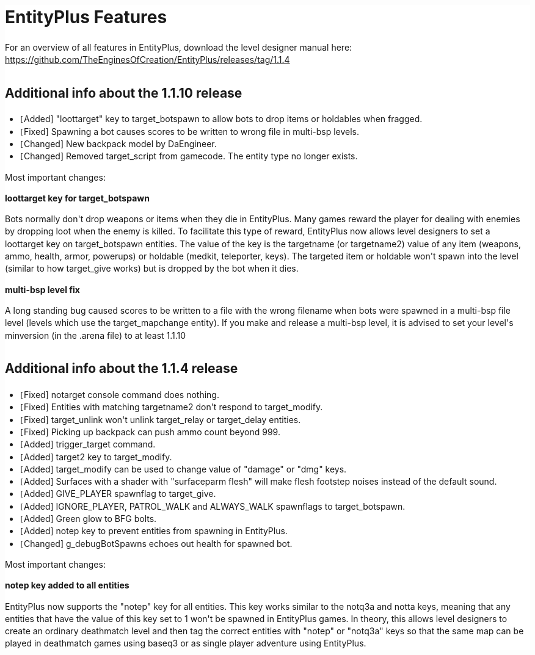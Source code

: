 # EntityPlus Features #

For an overview of all features in EntityPlus, download the level designer manual here: https://github.com/TheEnginesOfCreation/EntityPlus/releases/tag/1.1.4

## Additional info about the 1.1.10 release ##
  * `[`Added] "loottarget" key to target\_botspawn to allow bots to drop items or holdables when fragged.
  * `[`Fixed] Spawning a bot causes scores to be written to wrong file in multi-bsp levels.
  * `[`Changed] New backpack model by DaEngineer.
  * `[`Changed] Removed target_script from gamecode. The entity type no longer exists.

Most important changes:

**loottarget key for target\_botspawn**

Bots normally don't drop weapons or items when they die in EntityPlus. Many games reward the player for dealing with enemies by dropping loot when the enemy is killed. To facilitate this type of reward, EntityPlus now allows level designers to set a loottarget key on target\_botspawn entities. The value of the key is the targetname (or targetname2) value of any item (weapons, ammo, health, armor, powerups) or holdable (medkit, teleporter, keys). The targeted item or holdable won't spawn into the level (similar to how target\_give works) but is dropped by the bot when it dies.

**multi-bsp level fix**

A long standing bug caused scores to be written to a file with the wrong filename when bots were spawned in a multi-bsp file level (levels which use the target\_mapchange entity). If you make and release a multi-bsp level, it is advised to set your level's minversion (in the .arena file) to at least 1.1.10

## Additional info about the 1.1.4 release ##
  * `[`Fixed] notarget console command does nothing.
  * `[`Fixed] Entities with matching targetname2 don't respond to target\_modify.
  * `[`Fixed] target\_unlink won't unlink target\_relay or target\_delay entities.
  * `[`Fixed] Picking up backpack can push ammo count beyond 999.
  * `[`Added] trigger\_target command.
  * `[`Added] target2 key to target\_modify.
  * `[`Added] target\_modify can be used to change value of "damage" or "dmg" keys.
  * `[`Added] Surfaces with a shader with "surfaceparm flesh" will make flesh footstep noises instead of the default sound.
  * `[`Added] GIVE\_PLAYER spawnflag to target\_give.
  * `[`Added] IGNORE\_PLAYER, PATROL\_WALK and ALWAYS\_WALK spawnflags to target\_botspawn.
  * `[`Added] Green glow to BFG bolts.
  * `[`Added] notep key to prevent entities from spawning in EntityPlus.
  * `[`Changed] g\_debugBotSpawns echoes out health for spawned bot.

Most important changes:

**notep key added to all entities**

EntityPlus now supports the "notep" key for all entities. This key works similar to the notq3a and notta keys, meaning that any entities that have the value of this key set to 1 won't be spawned in EntityPlus games. In theory, this allows level designers to create an ordinary deathmatch level and then tag the correct entities with "notep" or "notq3a" keys so that the same map can be played in deathmatch games using baseq3 or as single player adventure using EntityPlus.
